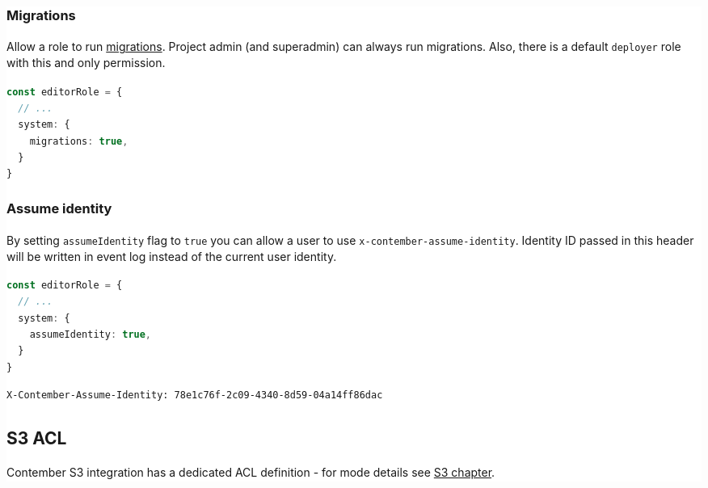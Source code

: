 ### Migrations

Allow a role to run [migrations](migrations.md). Project admin (and superadmin) can always run migrations. Also, there is a default `deployer` role with this and only permission.

```typescript
const editorRole = {
  // ...
  system: {
    migrations: true,
  }
}
```

### Assume identity

By setting `assumeIdentity` flag to `true` you can allow a user to use `x-contember-assume-identity`. Identity ID passed in this header will be written in event log instead of the current user identity.

```typescript
const editorRole = {
  // ...
  system: {
    assumeIdentity: true,
  }
}
```

```http request
X-Contember-Assume-Identity: 78e1c76f-2c09-4340-8d59-04a14ff86dac
```




## S3 ACL

Contember S3 integration has a dedicated ACL definition - for mode details see [S3 chapter](content/s3.md).
